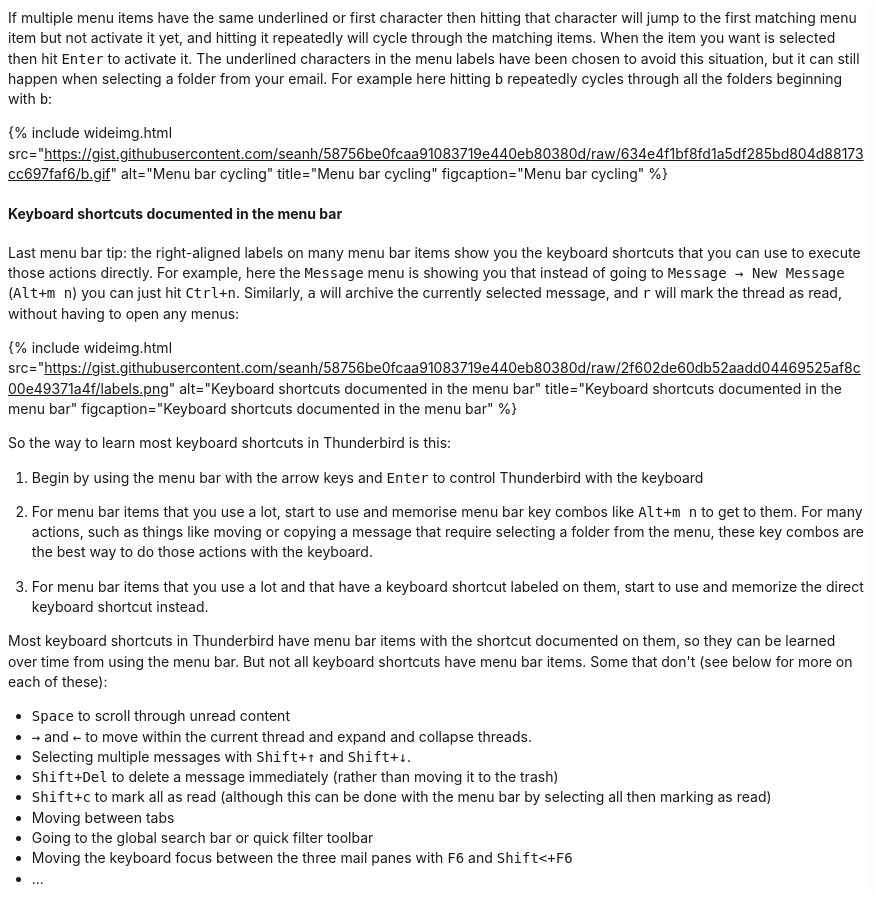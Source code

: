 If multiple menu items have the same underlined or first character then hitting
that character will jump to the first matching menu item but not activate it
yet, and hitting it repeatedly will cycle through the matching items. When the
item you want is selected then hit <kbd>Enter</kbd> to activate it.
The underlined characters in the menu labels have been chosen to avoid this
situation, but it can still happen when selecting a folder from your email. For
example here hitting <kbd>b</kbd> repeatedly cycles through all the folders
beginning with <samp>b</samp>:

{% include wideimg.html src="https://gist.githubusercontent.com/seanh/58756be0fcaa91083719e440eb80380d/raw/634e4f1bf8fd1a5df285bd804d88173cc697faf6/b.gif" alt="Menu bar cycling" title="Menu bar cycling" figcaption="Menu bar cycling" %}

#### Keyboard shortcuts documented in the menu bar

Last menu bar tip: the right-aligned labels on many menu bar items show you
the keyboard shortcuts that you can use to execute those actions directly.
For example, here the <samp>Message</samp> menu is showing you that instead
of going to <kbd><kbd><samp>Message</samp></kbd> → <kbd><samp>New Message</samp></kbd></kbd>
(<kbd><kbd>Alt</kbd>+<kbd>m</kbd> <kbd>n</kbd></kbd>) you can just hit <kbd><kbd>Ctrl</kbd>+<kbd>n</kbd></kbd>.
Similarly, <kbd>a</kbd> will archive the currently selected message, and
<kbd>r</kbd> will mark the thread as read, without having to open any menus:

{% include wideimg.html src="https://gist.githubusercontent.com/seanh/58756be0fcaa91083719e440eb80380d/raw/2f602de60db52aadd04469525af8c00e49371a4f/labels.png" alt="Keyboard shortcuts documented in the menu bar" title="Keyboard shortcuts documented in the menu bar" figcaption="Keyboard shortcuts documented in the menu bar" %}

So the way to learn most keyboard shortcuts in Thunderbird is this:

1. Begin by using the menu bar with the arrow keys and <kbd>Enter</kbd> to
   control Thunderbird with the keyboard

2. For menu bar items that you use a lot, start to use and memorise menu bar
   key combos like <kbd><kbd>Alt</kbd>+<kbd>m</kbd> <kbd>n</kbd></kbd> to get
   to them. For many actions, such as things like moving or copying a message
   that require selecting a folder from the menu, these key combos are the
   best way to do those actions with the keyboard.

3. For menu bar items that you use a lot and that have a keyboard shortcut
   labeled on them, start to use and memorize the direct keyboard shortcut
   instead.

Most keyboard shortcuts in Thunderbird have menu bar items with the shortcut
documented on them, so they can be learned over time from using the menu bar.
But not all keyboard shortcuts have menu bar items. Some that don't (see below
for more on each of these):

* <kbd>Space</kbd> to scroll through unread content
* <kbd>→</kbd> and <kbd>←</kbd> to move within the current thread and expand and
  collapse threads.
* Selecting multiple messages with <kbd><kbd>Shift</kbd>+<kbd>↑</kbd></kbd> and <kbd><kbd>Shift</kbd>+<kbd>↓</kbd></kbd>.
* <kbd><kbd>Shift</kbd>+<kbd>Del</kbd></kbd> to delete a message immediately
  (rather than moving it to the trash)
* <kbd><kbd>Shift</kbd>+<kbd>c</kbd></kbd> to mark all as read (although this
  can be done with the menu bar by selecting all then marking as read)
* Moving between tabs
* Going to the global search bar or quick filter toolbar
* Moving the keyboard focus between the three mail panes with <kbd>F6</kbd> and <kbd><kbd>Shift<</kbd>+<kbd>F6</kbd></kbd>
* ...
